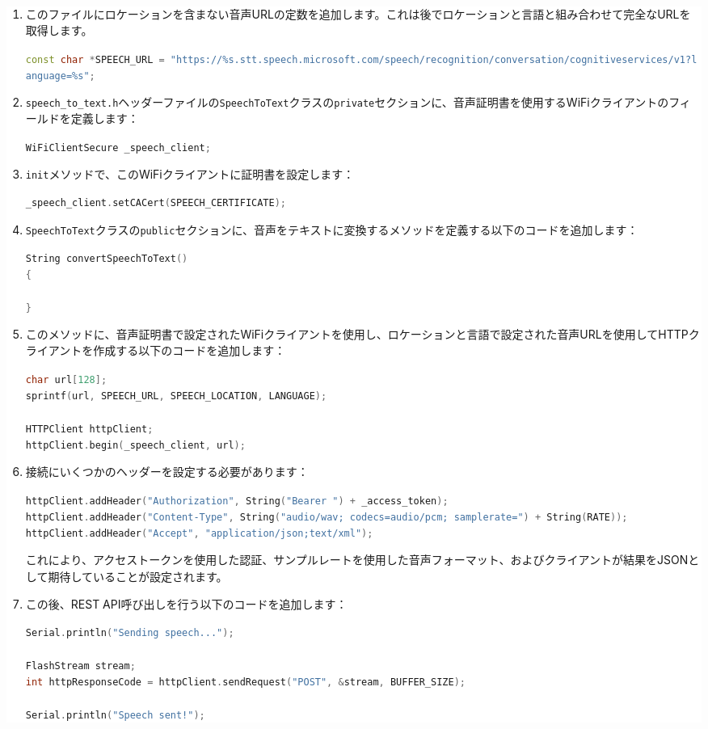 1. このファイルにロケーションを含まない音声URLの定数を追加します。これは後でロケーションと言語と組み合わせて完全なURLを取得します。

    ```cpp
    const char *SPEECH_URL = "https://%s.stt.speech.microsoft.com/speech/recognition/conversation/cognitiveservices/v1?language=%s";
    ```

1. `speech_to_text.h`ヘッダーファイルの`SpeechToText`クラスの`private`セクションに、音声証明書を使用するWiFiクライアントのフィールドを定義します：

    ```cpp
    WiFiClientSecure _speech_client;
    ```

1. `init`メソッドで、このWiFiクライアントに証明書を設定します：

    ```cpp
    _speech_client.setCACert(SPEECH_CERTIFICATE);
    ```

1. `SpeechToText`クラスの`public`セクションに、音声をテキストに変換するメソッドを定義する以下のコードを追加します：

    ```cpp
    String convertSpeechToText()
    {
        
    }
    ```

1. このメソッドに、音声証明書で設定されたWiFiクライアントを使用し、ロケーションと言語で設定された音声URLを使用してHTTPクライアントを作成する以下のコードを追加します：

    ```cpp
    char url[128];
    sprintf(url, SPEECH_URL, SPEECH_LOCATION, LANGUAGE);

    HTTPClient httpClient;
    httpClient.begin(_speech_client, url);
    ```

1. 接続にいくつかのヘッダーを設定する必要があります：

    ```cpp
    httpClient.addHeader("Authorization", String("Bearer ") + _access_token);
    httpClient.addHeader("Content-Type", String("audio/wav; codecs=audio/pcm; samplerate=") + String(RATE));
    httpClient.addHeader("Accept", "application/json;text/xml");
    ```

    これにより、アクセストークンを使用した認証、サンプルレートを使用した音声フォーマット、およびクライアントが結果をJSONとして期待していることが設定されます。

1. この後、REST API呼び出しを行う以下のコードを追加します：

    ```cpp
    Serial.println("Sending speech...");

    FlashStream stream;
    int httpResponseCode = httpClient.sendRequest("POST", &stream, BUFFER_SIZE);

    Serial.println("Speech sent!");
    ```
